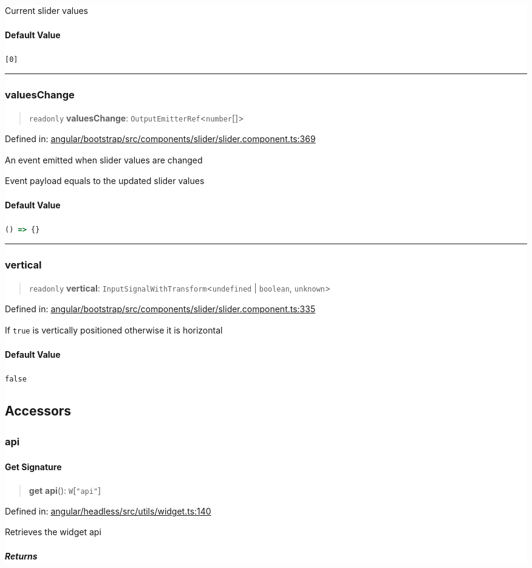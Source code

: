 Current slider values

#### Default Value

`[0]`

***

### valuesChange

> `readonly` **valuesChange**: `OutputEmitterRef`\<`number`[]\>

Defined in: [angular/bootstrap/src/components/slider/slider.component.ts:369](https://github.com/AmadeusITGroup/AgnosUI/blob/924f190016a83694ac09d3f3daa116d35b595035/angular/bootstrap/src/components/slider/slider.component.ts#L369)

An event emitted when slider values are changed

Event payload equals to the updated slider values

#### Default Value

```ts
() => {}
```

***

### vertical

> `readonly` **vertical**: `InputSignalWithTransform`\<`undefined` \| `boolean`, `unknown`\>

Defined in: [angular/bootstrap/src/components/slider/slider.component.ts:335](https://github.com/AmadeusITGroup/AgnosUI/blob/924f190016a83694ac09d3f3daa116d35b595035/angular/bootstrap/src/components/slider/slider.component.ts#L335)

If `true` is vertically positioned otherwise it is horizontal

#### Default Value

`false`

## Accessors

### api

#### Get Signature

> **get** **api**(): `W`\[`"api"`\]

Defined in: [angular/headless/src/utils/widget.ts:140](https://github.com/AmadeusITGroup/AgnosUI/blob/924f190016a83694ac09d3f3daa116d35b595035/angular/headless/src/utils/widget.ts#L140)

Retrieves the widget api

##### Returns
